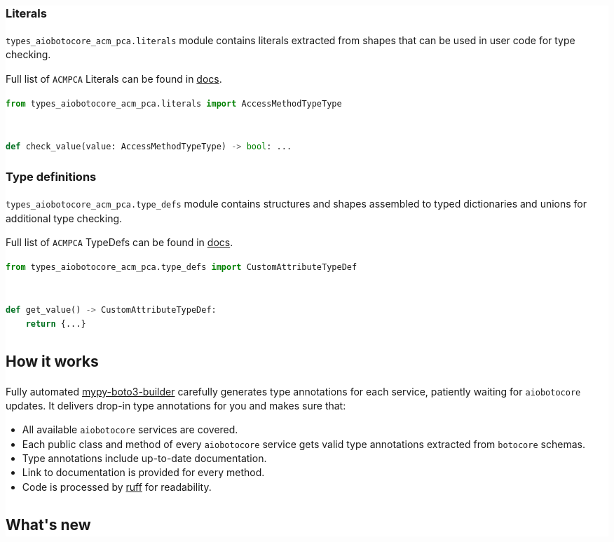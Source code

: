 <a id="literals"></a>

### Literals

`types_aiobotocore_acm_pca.literals` module contains literals extracted from
shapes that can be used in user code for type checking.

Full list of `ACMPCA` Literals can be found in
[docs](https://youtype.github.io/types_aiobotocore_docs/types_aiobotocore_acm_pca/literals/).

```python
from types_aiobotocore_acm_pca.literals import AccessMethodTypeType


def check_value(value: AccessMethodTypeType) -> bool: ...
```

<a id="type-definitions"></a>

### Type definitions

`types_aiobotocore_acm_pca.type_defs` module contains structures and shapes
assembled to typed dictionaries and unions for additional type checking.

Full list of `ACMPCA` TypeDefs can be found in
[docs](https://youtype.github.io/types_aiobotocore_docs/types_aiobotocore_acm_pca/type_defs/).

```python
from types_aiobotocore_acm_pca.type_defs import CustomAttributeTypeDef


def get_value() -> CustomAttributeTypeDef:
    return {...}
```

<a id="how-it-works"></a>

## How it works

Fully automated
[mypy-boto3-builder](https://github.com/youtype/mypy_boto3_builder) carefully
generates type annotations for each service, patiently waiting for
`aiobotocore` updates. It delivers drop-in type annotations for you and makes
sure that:

- All available `aiobotocore` services are covered.
- Each public class and method of every `aiobotocore` service gets valid type
  annotations extracted from `botocore` schemas.
- Type annotations include up-to-date documentation.
- Link to documentation is provided for every method.
- Code is processed by [ruff](https://docs.astral.sh/ruff/) for readability.

<a id="what's-new"></a>

## What's new
